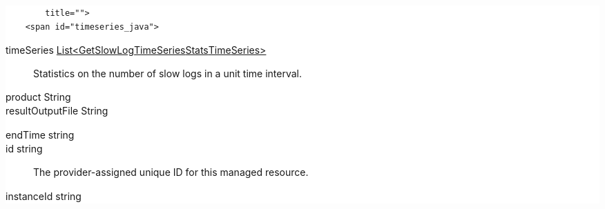             title="">
        <span id="timeseries_java">
<a data-swiftype-name="resource-property" data-swiftype-type="text" href="#timeseries_java" style="color: inherit; text-decoration: inherit;">time<wbr>Series</a>
</span>
        <span class="property-indicator"></span>
        <span class="property-type"><a href="#getslowlogtimeseriesstatstimeseries">List&lt;Get<wbr>Slow<wbr>Log<wbr>Time<wbr>Series<wbr>Stats<wbr>Time<wbr>Series&gt;</a></span>
    </dt>
    <dd><p>Statistics on the number of slow logs in a unit time interval.</p>
</dd><dt class="property-"
            title="">
        <span id="product_java">
<a data-swiftype-name="resource-property" data-swiftype-type="text" href="#product_java" style="color: inherit; text-decoration: inherit;">product</a>
</span>
        <span class="property-indicator"></span>
        <span class="property-type">String</span>
    </dt>
    <dd></dd><dt class="property-"
            title="">
        <span id="resultoutputfile_java">
<a data-swiftype-name="resource-property" data-swiftype-type="text" href="#resultoutputfile_java" style="color: inherit; text-decoration: inherit;">result<wbr>Output<wbr>File</a>
</span>
        <span class="property-indicator"></span>
        <span class="property-type">String</span>
    </dt>
    <dd></dd></dl>
</pulumi-choosable>
</div>

<div>
<pulumi-choosable type="language" values="javascript,typescript">
<dl class="resources-properties"><dt class="property-"
            title="">
        <span id="endtime_nodejs">
<a data-swiftype-name="resource-property" data-swiftype-type="text" href="#endtime_nodejs" style="color: inherit; text-decoration: inherit;">end<wbr>Time</a>
</span>
        <span class="property-indicator"></span>
        <span class="property-type">string</span>
    </dt>
    <dd></dd><dt class="property-"
            title="">
        <span id="id_nodejs">
<a data-swiftype-name="resource-property" data-swiftype-type="text" href="#id_nodejs" style="color: inherit; text-decoration: inherit;">id</a>
</span>
        <span class="property-indicator"></span>
        <span class="property-type">string</span>
    </dt>
    <dd><p>The provider-assigned unique ID for this managed resource.</p>
</dd><dt class="property-"
            title="">
        <span id="instanceid_nodejs">
<a data-swiftype-name="resource-property" data-swiftype-type="text" href="#instanceid_nodejs" style="color: inherit; text-decoration: inherit;">instance<wbr>Id</a>
</span>
        <span class="property-indicator"></span>
        <span class="property-type">string</span>
    </dt>
    <dd></dd><dt class="property-"
            title="">